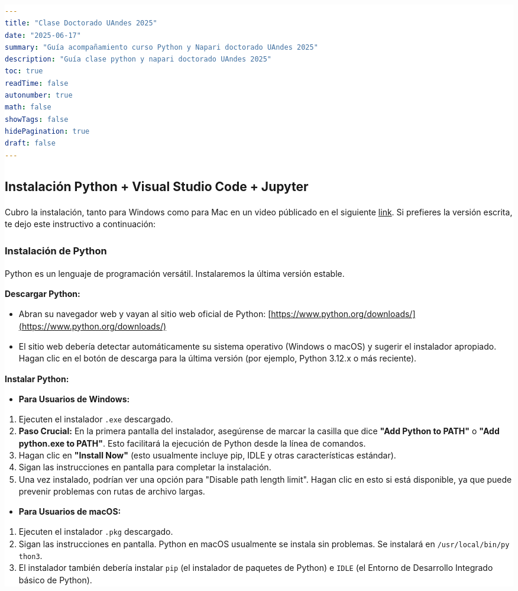 ```yaml
---
title: "Clase Doctorado UAndes 2025"
date: "2025-06-17"
summary: "Guía acompañamiento curso Python y Napari doctorado UAndes 2025"
description: "Guía clase python y napari doctorado UAndes 2025"
toc: true
readTime: false
autonumber: true
math: false
showTags: false
hidePagination: true
draft: false
---
```


## Instalación Python + Visual Studio Code + Jupyter

Cubro la instalación, tanto para Windows como para Mac en un video públicado en el siguiente [link](https://youtu.be/zJJ92NXcPc0). Si prefieres la versión escrita, te dejo este instructivo a continuación:
### Instalación de Python
Python es un lenguaje de programación versátil. Instalaremos la última versión estable.

**Descargar Python:**

* Abran su navegador web y vayan al sitio web oficial de Python: [https://www.python.org/downloads/](https://www.python.org/downloads/)

* El sitio web debería detectar automáticamente su sistema operativo (Windows o macOS) y sugerir el instalador apropiado. Hagan clic en el botón de descarga para la última versión (por ejemplo, Python 3.12.x o más reciente).

**Instalar Python:**

* **Para Usuarios de Windows:**
1. Ejecuten el instalador `.exe` descargado.
2. **Paso Crucial:** En la primera pantalla del instalador, asegúrense de marcar la casilla que dice **"Add Python to PATH"** o **"Add python.exe to PATH"**. Esto facilitará la ejecución de Python desde la línea de comandos.
3. Hagan clic en **"Install Now"** (esto usualmente incluye pip, IDLE y otras características estándar).
4. Sigan las instrucciones en pantalla para completar la instalación.
5. Una vez instalado, podrían ver una opción para "Disable path length limit". Hagan clic en esto si está disponible, ya que puede prevenir problemas con rutas de archivo largas.

* **Para Usuarios de macOS:**
1. Ejecuten el instalador `.pkg` descargado.
2. Sigan las instrucciones en pantalla. Python en macOS usualmente se instala sin problemas. Se instalará en `/usr/local/bin/python3`.
3. El instalador también debería instalar `pip` (el instalador de paquetes de Python) e `IDLE` (el Entorno de Desarrollo Integrado básico de Python).
